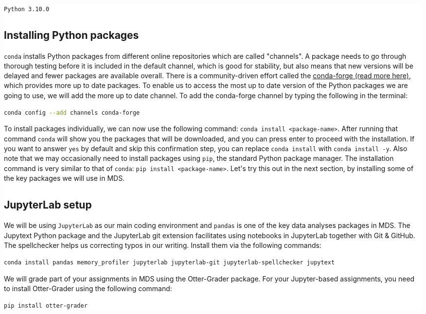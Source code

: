 ```
Python 3.10.0
```

## Installing Python packages

`conda` installs Python packages from different online repositories which are called "channels".
A package needs to go through thorough testing before it is included in the default channel,
which is good for stability,
but also means that new versions will be delayed and fewer packages are available overall.
There is a community-driven effort called the [conda-forge (read more here)](https://conda-forge.org/),
which provides more up to date packages.
To enable us to access the most up to date version of the Python packages we are going to use,
we will add the more up to date channel.
To add the conda-forge channel by typing the following in the terminal:

```bash
conda config --add channels conda-forge
```

To install packages individually,
we can now use the following command:
`conda install <package-name>`.
After running that command
`conda` will show you the packages that will be downloaded,
and you can press enter to proceed with the installation.
If you want to answer `yes` by default and skip this confirmation step,
you can replace `conda install` with `conda install -y`.
Also note that we may occasionally need to install packages using `pip`, the standard Python package manager. The installation command is very similar to that of `conda`: `pip install <package-name>`.
Let's try this out in the next section,
by installing some of the key packages we will use in MDS.

## JupyterLab setup

We will be using `JupyterLab` as our main coding environment
and `pandas` is one of the key data analyses packages in MDS.
The Jupytext Python package and the JupyterLab git extension facilitates
using notebooks in JupyterLab together with Git & GitHub.
The spellchecker helps us correcting typos in our writing.
Install them via the following commands:

```bash
conda install pandas memory_profiler jupyterlab jupyterlab-git jupyterlab-spellchecker jupytext
```

We will grade part of your assignments in MDS using the Otter-Grader package. For your Jupyter-based assignments, you need to install Otter-Grader using the following command:

```bash
pip install otter-grader
```
